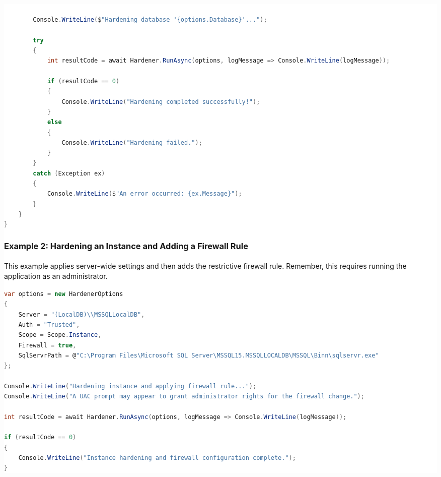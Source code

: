 ```csharp

        Console.WriteLine($"Hardening database '{options.Database}'...");

        try
        {
            int resultCode = await Hardener.RunAsync(options, logMessage => Console.WriteLine(logMessage));

            if (resultCode == 0)
            {
                Console.WriteLine("Hardening completed successfully!");
            }
            else
            {
                Console.WriteLine("Hardening failed.");
            }
        }
        catch (Exception ex)
        {
            Console.WriteLine($"An error occurred: {ex.Message}");
        }
    }
}
```

### Example 2: Hardening an Instance and Adding a Firewall Rule

This example applies server-wide settings and then adds the restrictive firewall rule. Remember, this requires running the application as an administrator.

```csharp
var options = new HardenerOptions
{
    Server = "(LocalDB)\\MSSQLLocalDB",
    Auth = "Trusted",
    Scope = Scope.Instance,
    Firewall = true,
    SqlServrPath = @"C:\Program Files\Microsoft SQL Server\MSSQL15.MSSQLLOCALDB\MSSQL\Binn\sqlservr.exe"
};

Console.WriteLine("Hardening instance and applying firewall rule...");
Console.WriteLine("A UAC prompt may appear to grant administrator rights for the firewall change.");

int resultCode = await Hardener.RunAsync(options, logMessage => Console.WriteLine(logMessage));

if (resultCode == 0)
{
    Console.WriteLine("Instance hardening and firewall configuration complete.");
}
```
